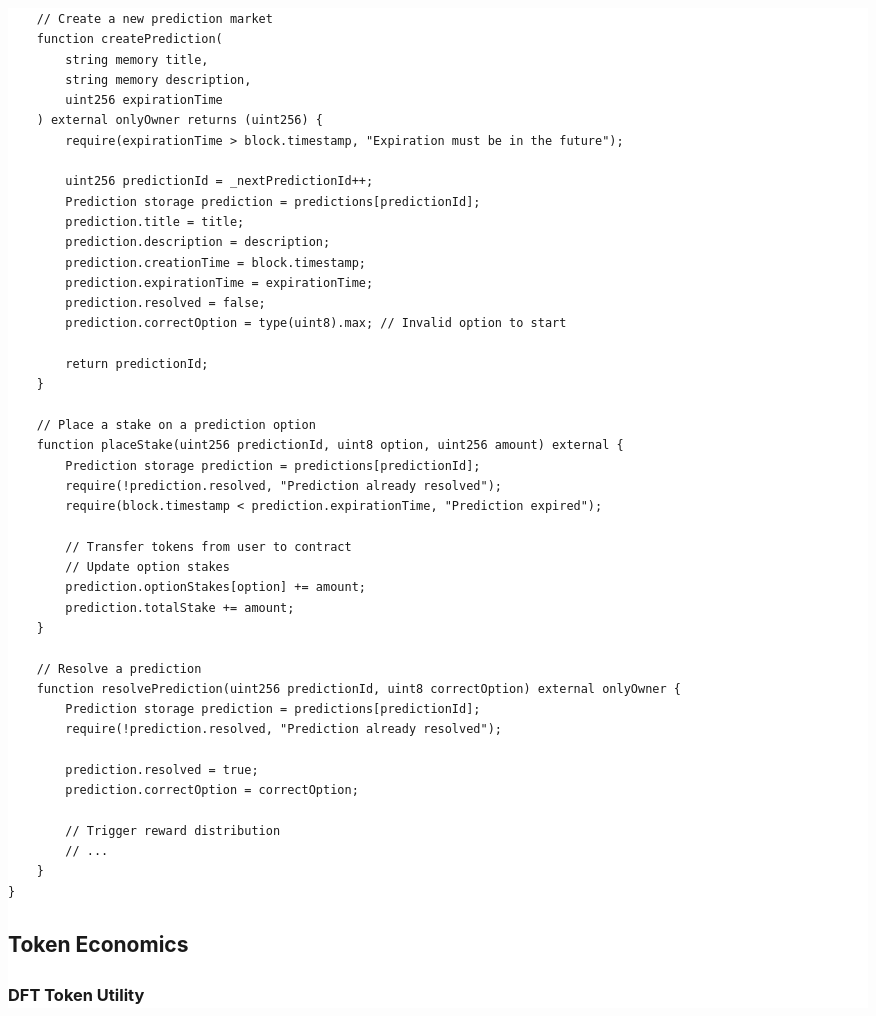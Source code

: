 ```solidity
    // Create a new prediction market
    function createPrediction(
        string memory title,
        string memory description,
        uint256 expirationTime
    ) external onlyOwner returns (uint256) {
        require(expirationTime > block.timestamp, "Expiration must be in the future");
        
        uint256 predictionId = _nextPredictionId++;
        Prediction storage prediction = predictions[predictionId];
        prediction.title = title;
        prediction.description = description;
        prediction.creationTime = block.timestamp;
        prediction.expirationTime = expirationTime;
        prediction.resolved = false;
        prediction.correctOption = type(uint8).max; // Invalid option to start
        
        return predictionId;
    }
    
    // Place a stake on a prediction option
    function placeStake(uint256 predictionId, uint8 option, uint256 amount) external {
        Prediction storage prediction = predictions[predictionId];
        require(!prediction.resolved, "Prediction already resolved");
        require(block.timestamp < prediction.expirationTime, "Prediction expired");
        
        // Transfer tokens from user to contract
        // Update option stakes
        prediction.optionStakes[option] += amount;
        prediction.totalStake += amount;
    }
    
    // Resolve a prediction
    function resolvePrediction(uint256 predictionId, uint8 correctOption) external onlyOwner {
        Prediction storage prediction = predictions[predictionId];
        require(!prediction.resolved, "Prediction already resolved");
        
        prediction.resolved = true;
        prediction.correctOption = correctOption;
        
        // Trigger reward distribution
        // ...
    }
}
```

## Token Economics

### DFT Token Utility
